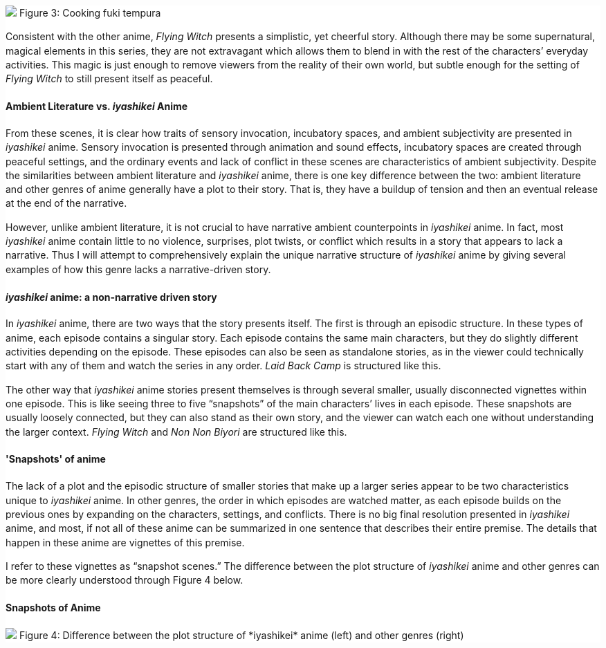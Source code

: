 <img class="img-fluid" src="/assets/img/post-img/thesis/fig3.png">
<span class="caption text-muted">Figure 3: Cooking fuki tempura</span>

Consistent with the other anime, *Flying Witch* presents a simplistic, yet cheerful story. Although there may be some supernatural, magical elements in this series, they are not extravagant which allows them to blend in with the rest of the characters’ everyday activities. This magic is just enough to remove viewers from the reality of their own world, but subtle enough for the setting of *Flying Witch* to still present itself as peaceful.

#### Ambient Literature vs. *iyashikei* Anime

From these scenes, it is clear how traits of sensory invocation, incubatory spaces, and ambient subjectivity are presented in *iyashikei* anime. Sensory invocation is presented through animation and sound effects, incubatory spaces are created through peaceful settings, and the ordinary events and lack of conflict in these scenes are characteristics of ambient subjectivity. Despite the similarities between ambient literature and *iyashikei* anime, there is one key difference between the two: ambient literature and other genres of anime generally have a plot to their story. That is, they have a buildup of tension and then an eventual release at the end of the narrative. 

However, unlike ambient literature, it is not crucial to have narrative ambient counterpoints in *iyashikei* anime. In fact, most *iyashikei* anime contain little to no violence, surprises, plot twists, or conflict which results in a story that appears to lack a narrative. Thus I will attempt to comprehensively explain the unique narrative structure of *iyashikei* anime by giving several examples of how this genre lacks a narrative-driven story. 

#### *iyashikei* anime: a non-narrative driven story

In *iyashikei* anime, there are two ways that the story presents itself. The first is through an episodic structure. In these types of anime, each episode contains a singular story. Each episode contains the same main characters, but they do slightly different activities depending on the episode. These episodes can also be seen as standalone stories, as in the viewer could technically start with any of them and watch the series in any order. *Laid Back Camp* is structured like this. 

The other way that *iyashikei* anime stories present themselves is through several smaller, usually disconnected vignettes within one episode. This is like seeing three to five “snapshots” of the main characters’ lives in each episode. These snapshots are usually loosely connected, but they can also stand as their own story, and the viewer can watch each one without understanding the larger context. *Flying Witch* and *Non Non Biyori* are structured like this. 

#### 'Snapshots' of anime

The lack of a plot and the episodic structure of smaller stories that make up a larger series appear to be two characteristics unique to *iyashikei* anime. In other genres, the order in which episodes are watched matter, as each episode builds on the previous ones by expanding on the characters, settings, and conflicts. There is no big final resolution presented in *iyashikei* anime, and most, if not all of these anime can be summarized in one sentence that describes their entire premise. The details that happen in these anime are vignettes of this premise. 

I refer to these vignettes as “snapshot scenes.” The difference between the plot structure of *iyashikei* anime and other genres can be more clearly understood through Figure 4 below.

#### Snapshots of Anime

<img class="img-fluid" src="/assets/img/post-img/thesis/fig4.png">
<span class="caption text-muted">Figure 4: Difference between the plot structure of *iyashikei* anime (left) and other genres (right)</span>
